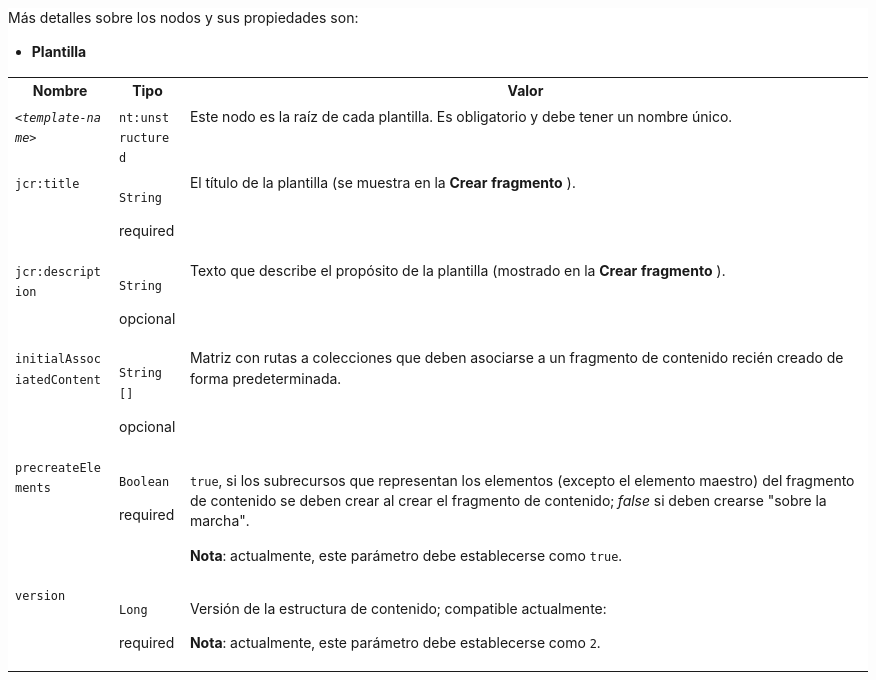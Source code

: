 ```xml
```

Más detalles sobre los nodos y sus propiedades son:

* **Plantilla**

<table> 
 <tbody> 
  <tr> 
   <th>Nombre</th> 
   <th>Tipo</th> 
   <th>Valor </th> 
  </tr> 
  <tr> 
   <td><code>&lt;<em>template-name</em>&gt;</code></td> 
   <td><code>nt:unstructured</code></td> 
   <td>Este nodo es la raíz de cada plantilla. Es obligatorio y debe tener un nombre único.</td> 
  </tr> 
  <tr> 
   <td><code>jcr:title</code></td> 
   <td><p><code>String</code></p> <p>required<br /> </p> </td> 
   <td>El título de la plantilla (se muestra en la <strong>Crear fragmento</strong> ).</td> 
  </tr> 
  <tr> 
   <td><code>jcr:description</code></td> 
   <td><p><code>String</code></p> <p>opcional</p> </td> 
   <td>Texto que describe el propósito de la plantilla (mostrado en la <strong>Crear fragmento</strong> ).</td> 
  </tr> 
  <tr> 
   <td><code>initialAssociatedContent</code></td> 
   <td><p><code>String[]</code></p> <p>opcional</p> </td> 
   <td>Matriz con rutas a colecciones que deben asociarse a un fragmento de contenido recién creado de forma predeterminada.</td> 
  </tr> 
  <tr> 
   <td><code>precreateElements</code></td> 
   <td><p><code>Boolean</code></p> <p>required</p> </td> 
   <td><p><code>true</code>, si los subrecursos que representan los elementos (excepto el elemento maestro) del fragmento de contenido se deben crear al crear el fragmento de contenido; <em>false</em> si deben crearse "sobre la marcha".</p> <p><strong>Nota</strong>: actualmente, este parámetro debe establecerse como <code>true</code>.</p> </td> 
  </tr> 
  <tr> 
   <td><code>version</code></td> 
   <td><p><code>Long</code></p> <p>required</p> </td> 
   <td><p>Versión de la estructura de contenido; compatible actualmente:</p> <p><strong>Nota</strong>: actualmente, este parámetro debe establecerse como <code>2</code>.<br /> </p> </td> 
  </tr> 
 </tbody> 
</table>

